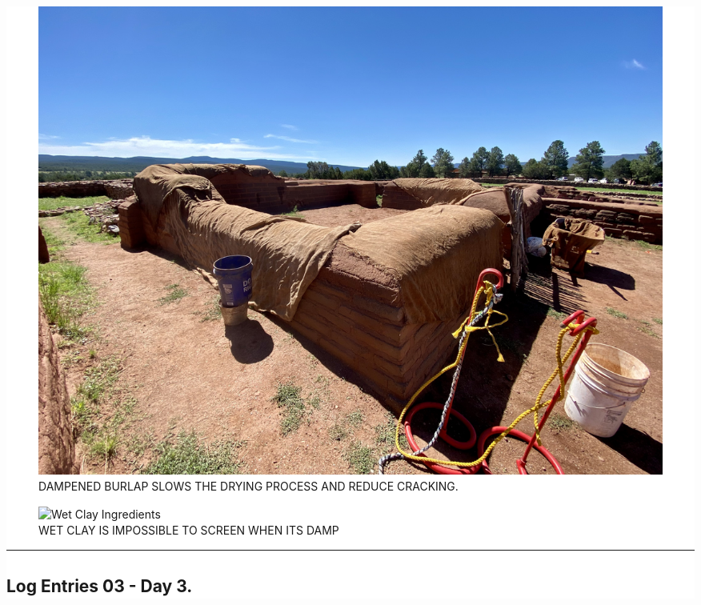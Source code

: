 <figure>
    <img src="images/BurlapOnWalls.jpeg"
         alt="Covered frest plaster with damp Burlap">
    <figcaption style="text-transform: uppercase;">Dampened burlap slows the drying process and reduce cracking. </figcaption>
</figure>

<figure>
    <img src="images/wetClay.jpeg"
         alt="Wet Clay Ingredients">
    <figcaption style="text-transform: uppercase;">Wet Clay is impossible to screen when its damp</figcaption>
</figure>

---

## Log Entries 03 - Day 3. 
